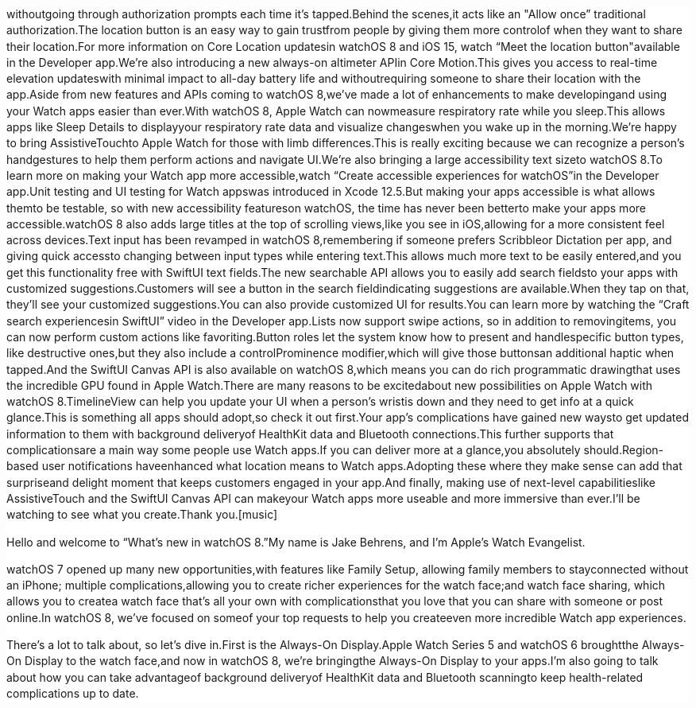 withoutgoing through authorization prompts each time it’s tapped.Behind the scenes,it acts like an "Allow once” traditional authorization.The location button is an easy way to gain trustfrom people by giving them more controlof when they want to share their location.For more information on Core Location updatesin watchOS 8 and iOS 15, watch “Meet the location button"available in the Developer app.We’re also introducing a new always-on altimeter APIin Core Motion.This gives you access to real-time elevation updateswith minimal impact to all-day battery life and withoutrequiring someone to share their location with the app.Aside from new features and APIs coming to watchOS 8,we’ve made a lot of enhancements to make developingand using your Watch apps easier than ever.With watchOS 8, Apple Watch can nowmeasure respiratory rate while you sleep.This allows apps like Sleep Details to displayyour respiratory rate data and visualize changeswhen you wake up in the morning.We’re happy to bring AssistiveTouchto Apple Watch for those with limb differences.This is really exciting because we can recognize a person’s handgestures to help them perform actions and navigate UI.We’re also bringing a large accessibility text sizeto watchOS 8.To learn more on making your Watch app more accessible,watch “Create accessible experiences for watchOS”in the Developer app.Unit testing and UI testing for Watch appswas introduced in Xcode 12.5.But making your apps accessible is what allows themto be testable, so with new accessibility featureson watchOS, the time has never been betterto make your apps more accessible.watchOS 8 also adds large titles at the top of scrolling views,like you see in iOS,allowing for a more consistent feel across devices.Text input has been revamped in watchOS 8,remembering if someone prefers Scribbleor Dictation per app, and giving quick accessto changing between input types while entering text.This allows much more text to be easily entered,and you get this functionality free with SwiftUI text fields.The new searchable API allows you to easily add search fieldsto your apps with customized suggestions.Customers will see a button in the search fieldindicating suggestions are available.When they tap on that, they’ll see your customized suggestions.You can also provide customized UI for results.You can learn more by watching the “Craft search experiencesin SwiftUI” video in the Developer app.Lists now support swipe actions, so in addition to removingitems, you can now perform custom actions like favoriting.Button roles let the system know how to present and handlespecific button types, like destructive ones,but they also include a controlProminence modifier,which will give those buttonsan additional haptic when tapped.And the SwiftUI Canvas API is also available on watchOS 8,which means you can do rich programmatic drawingthat uses the incredible GPU found in Apple Watch.There are many reasons to be excitedabout new possibilities on Apple Watch with watchOS 8.TimelineView can help you update your UI when a person’s wristis down and they need to get info at a quick glance.This is something all apps should adopt,so check it out first.Your app’s complications have gained new waysto get updated information to them with background deliveryof HealthKit data and Bluetooth connections.This further supports that complicationsare a main way some people use Watch apps.If you can deliver more at a glance,you absolutely should.Region-based user notifications haveenhanced what location means to Watch apps.Adopting these where they make sense can add that surpriseand delight moment that keeps customers engaged in your app.And finally, making use of next-level capabilitieslike AssistiveTouch and the SwiftUI Canvas API can makeyour Watch apps more useable and more immersive than ever.I’ll be watching to see what you create.Thank you.[music]

Hello and welcome to “What’s new in watchOS 8.”My name is Jake Behrens, and I’m Apple’s Watch Evangelist.

watchOS 7 opened up many new opportunities,with features like Family Setup, allowing family members to stayconnected without an iPhone; multiple complications,allowing you to create richer experiences for the watch face;and watch face sharing, which allows you to createa watch face that’s all your own with complicationsthat you love that you can share with someone or post online.In watchOS 8, we’ve focused on someof your top requests to help you createeven more incredible Watch app experiences.

There’s a lot to talk about, so let’s dive in.First is the Always-On Display.Apple Watch Series 5 and watchOS 6 broughtthe Always-On Display to the watch face,and now in watchOS 8, we’re bringingthe Always-On Display to your apps.I’m also going to talk about how you can take advantageof background deliveryof HealthKit data and Bluetooth scanningto keep health-related complications up to date.
